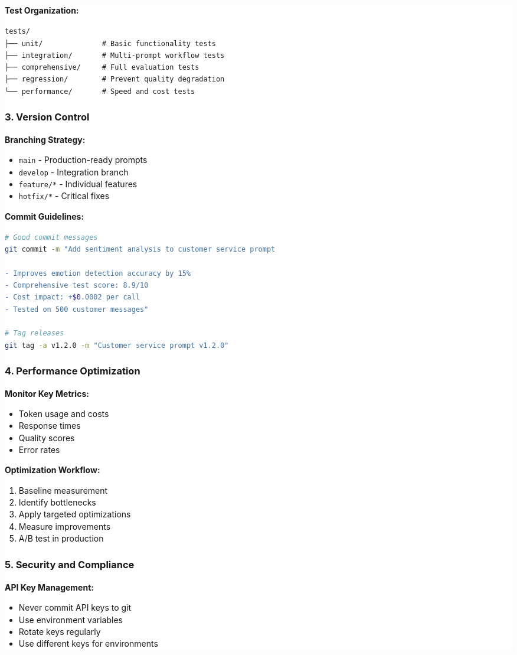 **Test Organization:**
```
tests/
├── unit/              # Basic functionality tests
├── integration/       # Multi-prompt workflow tests
├── comprehensive/     # Full evaluation tests
├── regression/        # Prevent quality degradation
└── performance/       # Speed and cost tests
```

### 3. Version Control

**Branching Strategy:**
- `main` - Production-ready prompts
- `develop` - Integration branch
- `feature/*` - Individual features
- `hotfix/*` - Critical fixes

**Commit Guidelines:**
```bash
# Good commit messages
git commit -m "Add sentiment analysis to customer service prompt

- Improves emotion detection accuracy by 15%
- Comprehensive test score: 8.9/10
- Cost impact: +$0.0002 per call
- Tested on 500 customer messages"

# Tag releases
git tag -a v1.2.0 -m "Customer service prompt v1.2.0"
```

### 4. Performance Optimization

**Monitor Key Metrics:**
- Token usage and costs
- Response times
- Quality scores
- Error rates

**Optimization Workflow:**
1. Baseline measurement
2. Identify bottlenecks
3. Apply targeted optimizations
4. Measure improvements
5. A/B test in production

### 5. Security and Compliance

**API Key Management:**
- Never commit API keys to git
- Use environment variables
- Rotate keys regularly
- Use different keys for environments
